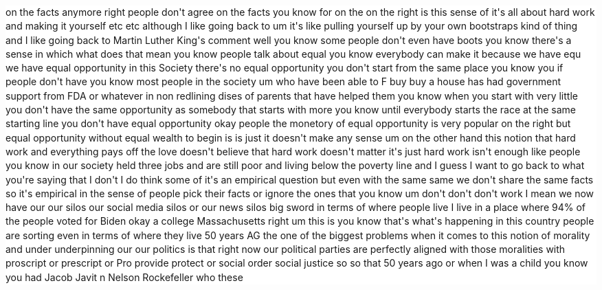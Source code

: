 on the facts anymore right people don't
agree on the facts you know for on the
on the right is this sense of it's all
about hard work and making it yourself
etc etc although I like going back to um
it's like pulling yourself up by your
own bootstraps kind of thing and I like
going back to Martin Luther King's
comment well you know some people don't
even have boots you know there's a sense
in which what does that mean you know
people talk about equal you know
everybody can make it because we have
equ we have equal opportunity in this
Society there's no equal opportunity you
don't start from the same place you know
you if people don't have you know most
people in the society um who have been
able to F buy buy a house has had
government support from FDA or whatever
in non redlining dises of parents that
have helped them you know when you start
with very little you don't have the same
opportunity as somebody that starts with
more you know until everybody starts the
race at the same starting line you don't
have equal opportunity okay people the
monetory of equal opportunity is very
popular on the right but equal
opportunity without equal wealth to
begin is is just it doesn't make any
sense um on the other hand this notion
that hard work and everything pays off
the love doesn't believe that hard work
doesn't matter it's just hard work isn't
enough like people you know in our
society held three jobs and are still
poor and living below the poverty line
and I guess I want to go back to what
you're saying that I don't I do think
some of it's an empirical question but
even with the same same we don't share
the same facts so it's empirical in the
sense of people pick their facts or
ignore the ones that you know um don't
don't don't work I mean we now have our
our silos our social media silos or our
news silos big sword in terms of where
people live I live in a place where 94%
of the people voted for Biden okay a
college Massachusetts right um this is
you know that's what's happening in this
country people are sorting even in terms
of where they live 50 years AG the one
of the biggest problems when it comes to
this notion of morality and under
underpinning our our politics is that
right now our political parties are
perfectly aligned with those moralities
with proscript or prescript or Pro
provide protect or social order social
justice so so that 50 years ago or when
I was a child you know you had Jacob
Javit n Nelson Rockefeller who these